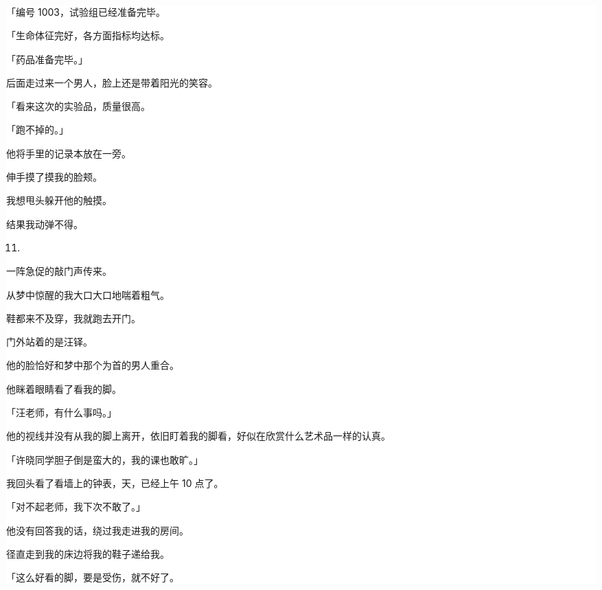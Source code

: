 「编号 1003，试验组已经准备完毕。


「生命体征完好，各方面指标均达标。


「药品准备完毕。」


后面走过来一个男人，脸上还是带着阳光的笑容。


「看来这次的实验品，质量很高。


「跑不掉的。」


他将手里的记录本放在一旁。


伸手摸了摸我的脸颊。


我想甩头躲开他的触摸。


结果我动弹不得。


11.


一阵急促的敲门声传来。


从梦中惊醒的我大口大口地喘着粗气。


鞋都来不及穿，我就跑去开门。


门外站着的是汪铎。


他的脸恰好和梦中那个为首的男人重合。


他眯着眼睛看了看我的脚。


「汪老师，有什么事吗。」


他的视线并没有从我的脚上离开，依旧盯着我的脚看，好似在欣赏什么艺术品一样的认真。


「许晓同学胆子倒是蛮大的，我的课也敢旷。」


我回头看了看墙上的钟表，天，已经上午 10 点了。


「对不起老师，我下次不敢了。」


他没有回答我的话，绕过我走进我的房间。


径直走到我的床边将我的鞋子递给我。


「这么好看的脚，要是受伤，就不好了。

